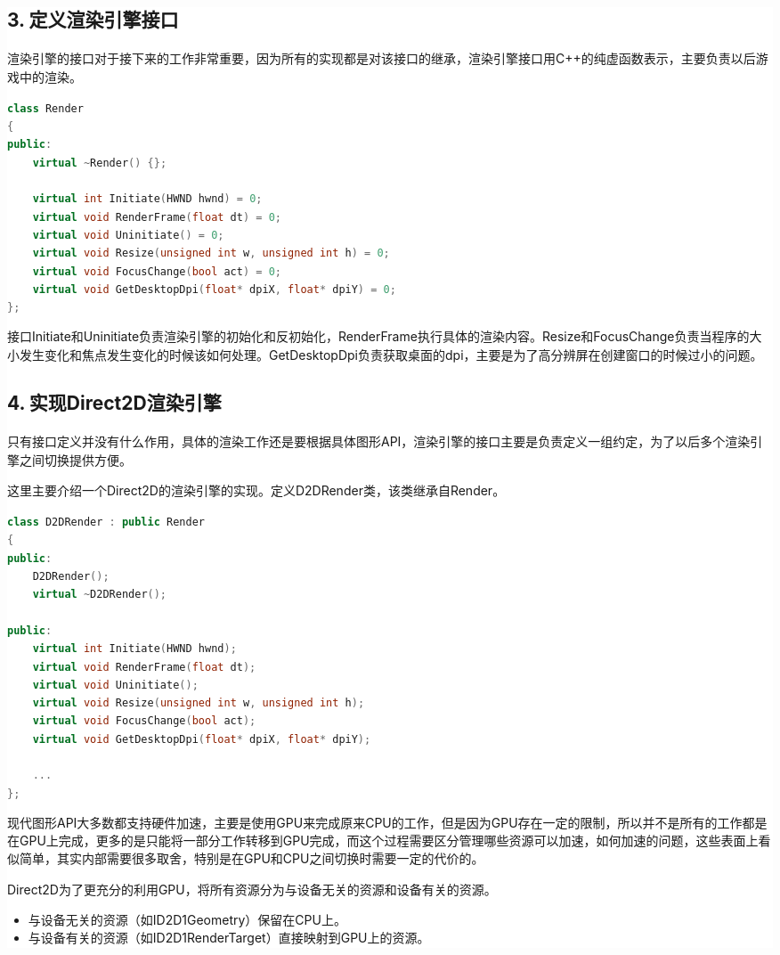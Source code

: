 ## 3. 定义渲染引擎接口

渲染引擎的接口对于接下来的工作非常重要，因为所有的实现都是对该接口的继承，渲染引擎接口用C++的纯虚函数表示，主要负责以后游戏中的渲染。

```C++
class Render
{
public:
	virtual ~Render() {};

	virtual int Initiate(HWND hwnd) = 0;
	virtual void RenderFrame(float dt) = 0;
	virtual void Uninitiate() = 0;
	virtual void Resize(unsigned int w, unsigned int h) = 0;
	virtual void FocusChange(bool act) = 0;
	virtual void GetDesktopDpi(float* dpiX, float* dpiY) = 0;
};
```

接口Initiate和Uninitiate负责渲染引擎的初始化和反初始化，RenderFrame执行具体的渲染内容。Resize和FocusChange负责当程序的大小发生变化和焦点发生变化的时候该如何处理。GetDesktopDpi负责获取桌面的dpi，主要是为了高分辨屏在创建窗口的时候过小的问题。

## 4. 实现Direct2D渲染引擎

只有接口定义并没有什么作用，具体的渲染工作还是要根据具体图形API，渲染引擎的接口主要是负责定义一组约定，为了以后多个渲染引擎之间切换提供方便。

这里主要介绍一个Direct2D的渲染引擎的实现。定义D2DRender类，该类继承自Render。

```C++
class D2DRender : public Render
{
public:
	D2DRender();
	virtual ~D2DRender();

public:
	virtual int Initiate(HWND hwnd);
	virtual void RenderFrame(float dt);
	virtual void Uninitiate();
	virtual void Resize(unsigned int w, unsigned int h);
	virtual void FocusChange(bool act);
	virtual void GetDesktopDpi(float* dpiX, float* dpiY);
	
	...
};
```

现代图形API大多数都支持硬件加速，主要是使用GPU来完成原来CPU的工作，但是因为GPU存在一定的限制，所以并不是所有的工作都是在GPU上完成，更多的是只能将一部分工作转移到GPU完成，而这个过程需要区分管理哪些资源可以加速，如何加速的问题，这些表面上看似简单，其实内部需要很多取舍，特别是在GPU和CPU之间切换时需要一定的代价的。

 Direct2D为了更充分的利用GPU，将所有资源分为与设备无关的资源和设备有关的资源。

+ 与设备无关的资源（如ID2D1Geometry）保留在CPU上。
+ 与设备有关的资源（如ID2D1RenderTarget）直接映射到GPU上的资源。
